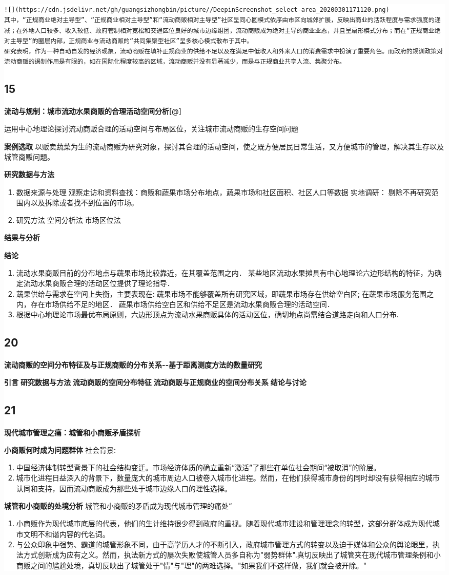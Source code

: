 	![](https://cdn.jsdelivr.net/gh/guangsizhongbin/picture//DeepinScreenshot_select-area_20200301171120.png) 
	其中，“正规商业绝对主导型”、“正规商业相对主导型”和“流动商贩相对主导型”社区呈同心圆模式依序由市区向城郊扩展，反映出商业的活跃程度与需求强度的递减；在外地人口较多、收入较低、政府管制相对宽松和交通区位良好的城市边缘组团，流动商贩成为绝对主导的商业业态，并且呈扇形模式分布；而在“正规商业绝对主导型”的圈层内部，正规商业与流动商贩的“共同集聚型社区”呈多核心模式散布于其中。
	研究表明，作为一种自动自发的经济现象，流动商贩在填补正规商业的供给不足以及在满足中低收入和外来人口的消费需求中扮演了重要角色。而政府的规训政策对流动商贩的遏制作用是有限的，如在国际化程度较高的区域，流动商贩并没有显著减少，而是与正规商业共享人流、集聚分布。


## 15
**流动与规制：城市流动水果商贩的合理活动空间分析**[@]

运用中心地理论探讨流动商贩合理的活动空间与布局区位，关注城市流动商贩的生存空间问题

**案例选取**
以贩卖蔬菜为生的流动商贩为研究对象，探讨其合理的活动空间，使之既方便居民日常生活，又方便城市的管理，解决其生存以及城管商贩问题。

**研究数据与方法**
1. 数据来源与处理
	观察走访和资料查找：商贩和蔬果市场分布地点，蔬果市场和社区面积、社区人口等数据
	实地调研： 剔除不再研究范围内以及拆除或者找不到位置的市场。

2. 研究方法
	空间分析法
	市场区位法

**结果与分析**

**结论**
1. 流动水果商贩目前的分布地点与蔬果市场比较靠近，在其覆盖范围之内． 某些地区流动水果摊具有中心地理论六边形结构的特征，为确定流动水果商贩合理的活动区位提供了理论指导．
2. 蔬果供给与需求在空间上失衡，主要表现在: 蔬果市场不能够覆盖所有研究区域，即蔬果市场存在供给空白区; 在蔬果市场服务范围之内，存在市场供给不足的地区． 蔬果市场供给空白区和供给不足区是流动水果商贩合理的活动空间．
3. 根据中心地理论市场最优布局原则，六边形顶点为流动水果商贩具体的活动区位，确切地点尚需结合道路走向和人口分布.



## 20
**流动商贩的空间分布特征及与正规商贩的分布关系--基于距离测度方法的数量研究**

**引言** 
**研究数据与方法**
**流动商贩的空间分布特征**
**流动商贩与正规商业的空间分布关系**
**结论与讨论**

## 21
**现代城市管理之痛：城管和小商贩矛盾探析**

**小商贩何时成为问题群体**
社会背景:
1. 中国经济体制转型背景下的社会结构变迁。市场经济体质的确立重新“激活”了那些在单位社会期间“被取消”的阶层。
2. 城市化进程日益深入的背景下，数量庞大的城市周边人口被卷入城市化进程。然而，在他们获得城市身份的同时却没有获得相应的城市认同和支持，因而流动商贩成为那些处于城市边缘人口的理性选择。

**城管和小商贩的处境分析**
城管和小商贩的矛盾成为现代城市管理的痛处“
1. 小商贩作为现代城市底层的代表，他们的生计维持很少得到政府的重视。随着现代城市建设和管理理念的转型，这部分群体成为现代城市文明不和谐内容的代名词。
2. 与公众印象中强势、霸道的城管形象不同，由于高学历人才的不断引入，政府城市管理方式的转变以及迫于媒体和公众的舆论眼里，执法方式创新成为应有之义。然而，执法新方式的屡次失败使城管人员多自称为"弱势群体".真切反映出了城管夹在现代城市管理条例和小商贩之间的尴尬处境，真切反映出了城管处于"情"与"理"的两难选择。"如果我们不这样做，我们就会被开除。"
